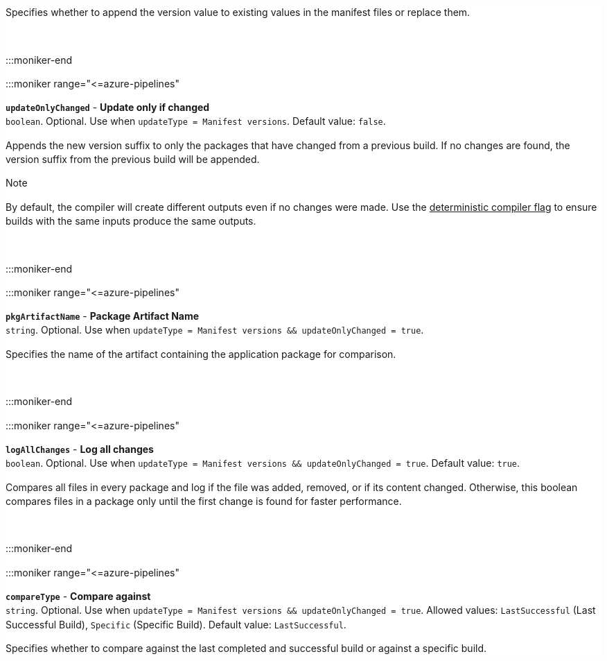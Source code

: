Specifies whether to append the version value to existing values in the manifest files or replace them.

<br>

:::moniker-end


:::moniker range="<=azure-pipelines"

**`updateOnlyChanged`** - **Update only if changed**<br>
`boolean`. Optional. Use when `updateType = Manifest versions`. Default value: `false`.<br>

Appends the new version suffix to only the packages that have changed from a previous build. If no changes are found, the version suffix from the previous build will be appended.

> [!NOTE]
> By default, the compiler will create different outputs even if no changes were made. Use the [deterministic compiler flag](https://devblogs.microsoft.com/dotnet/whats-new-for-c-and-vb-in-visual-studio/) to ensure builds with the same inputs produce the same outputs.

<br>

:::moniker-end


:::moniker range="<=azure-pipelines"

**`pkgArtifactName`** - **Package Artifact Name**<br>
`string`. Optional. Use when `updateType = Manifest versions && updateOnlyChanged = true`.<br>

Specifies the name of the artifact containing the application package for comparison.

<br>

:::moniker-end


:::moniker range="<=azure-pipelines"

**`logAllChanges`** - **Log all changes**<br>
`boolean`. Optional. Use when `updateType = Manifest versions && updateOnlyChanged = true`. Default value: `true`.<br>

Compares all files in every package and log if the file was added, removed, or if its content changed. Otherwise, this boolean compares files in a package only until the first change is found for faster performance.

<br>

:::moniker-end


:::moniker range="<=azure-pipelines"

**`compareType`** - **Compare against**<br>
`string`. Optional. Use when `updateType = Manifest versions && updateOnlyChanged = true`. Allowed values: `LastSuccessful` (Last Successful Build), `Specific` (Specific Build). Default value: `LastSuccessful`.<br>

Specifies whether to compare against the last completed and successful build or against a specific build.
